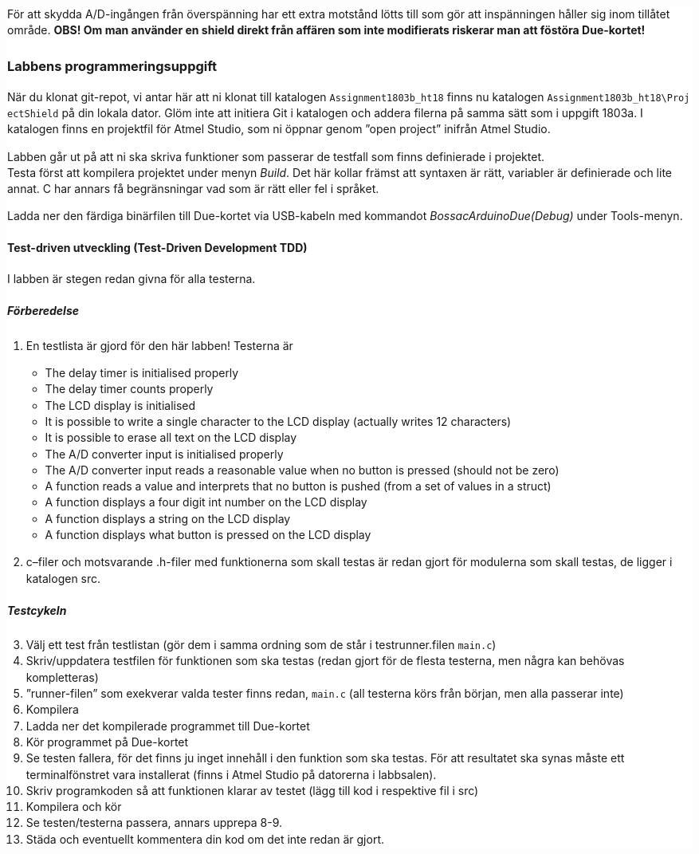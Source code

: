 För att skydda A/D-ingången från överspänning har ett extra motstånd lötts till som gör att inspänningen håller sig inom tillåtet område. **OBS! Om man använder en shield direkt från affären som inte modifierats riskerar man att föstöra Due-kortet!**


### Labbens programmeringsuppgift
När du klonat git-repot, vi antar här att ni klonat till katalogen `Assignment1803b_ht18` finns nu katalogen `Assignment1803b_ht18\ProjectShield` på din lokala dator. Glöm inte att initiera Git i katalogen och addera filerna på samma sätt som i uppgift 1803a.
I katalogen finns en projektfil för Atmel Studio, som ni öppnar genom ”open project” inifrån Atmel Studio.

Labben går ut på att ni ska skriva funktioner som passerar de testfall som finns definierade i projektet.  
Testa först att kompilera projektet under menyn _Build_. Det här kollar främst att syntaxen är rätt, variabler är definierade och lite annat. C har annars få begränsningar vad som är rätt eller fel i språket.

Ladda ner den färdiga binärfilen till Due-kortet via USB-kabeln med kommandot _BossacArduinoDue(Debug)_ under Tools-menyn. 

#### Test-driven utveckling (Test-Driven Development TDD)

I labben är stegen redan givna för alla testerna. 

##### Förberedelse

1. En testlista  är gjord för den här labben! Testerna är
    - The delay timer is initialised properly
    - The delay timer counts properly
    - The LCD display is initialised
    - It is possible to write a single character to the LCD display  (actually writes 12 characters)
    - It is possible to erase all text on the LCD display
    - The A/D converter input is initialised properly
    - The A/D converter input reads a reasonable value when no button is pressed (should not be zero)
    - A function reads a value and interprets that no button is pushed (from a set of values in a struct)
    - A function displays a four digit int number on the LCD display 
    - A function displays a string on the LCD display 
    - A function displays what button is pressed on the LCD display
    
2. c–filer och motsvarande .h-filer med funktionerna som skall testas är redan gjort för modulerna som skall testas, de ligger i katalogen src.

##### Testcykeln

3. Välj ett test från testlistan (gör dem i samma ordning som de står i testrunner.filen `main.c`)
4. Skriv/uppdatera testfilen för funktionen som ska testas (redan gjort för de flesta testerna, men några kan behövas kompletteras)
5. ”runner-filen” som exekverar valda tester finns redan, `main.c` (all testerna körs från början, men alla passerar inte)
6. Kompilera
7. Ladda ner det kompilerade programmet till Due-kortet
8. Kör programmet på Due-kortet
9. Se testen fallera, för det finns ju inget innehåll i den funktion som ska testas. För att resultatet ska synas måste ett terminalfönstret  vara installerat (finns i Atmel Studio på datorerna i labbsalen).
10. Skriv programkoden så att funktionen klarar av testet (lägg till kod i respektive fil i src)
11. Kompilera och kör
12. Se testen/testerna passera, annars upprepa 8-9.
13. Städa och eventuellt kommentera din kod om det inte redan är gjort.
